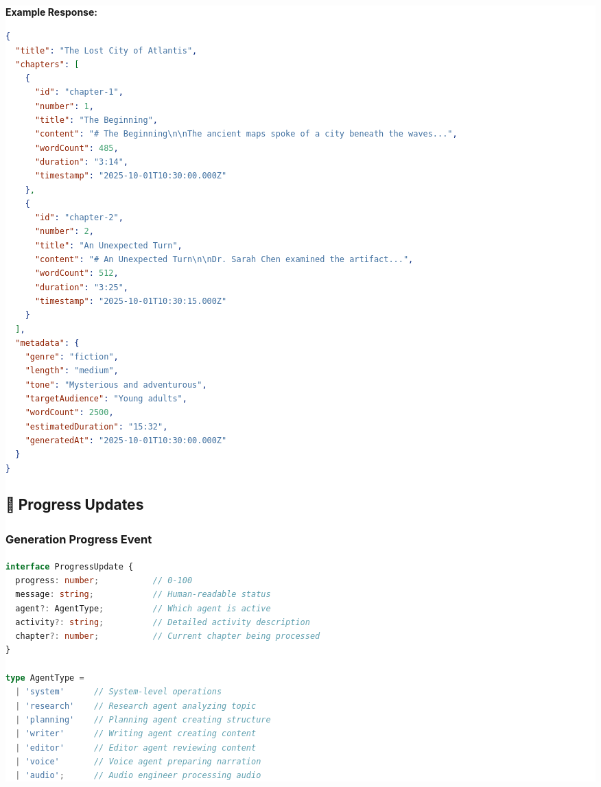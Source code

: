 **Example Response:**
```json
{
  "title": "The Lost City of Atlantis",
  "chapters": [
    {
      "id": "chapter-1",
      "number": 1,
      "title": "The Beginning",
      "content": "# The Beginning\n\nThe ancient maps spoke of a city beneath the waves...",
      "wordCount": 485,
      "duration": "3:14",
      "timestamp": "2025-10-01T10:30:00.000Z"
    },
    {
      "id": "chapter-2",
      "number": 2,
      "title": "An Unexpected Turn",
      "content": "# An Unexpected Turn\n\nDr. Sarah Chen examined the artifact...",
      "wordCount": 512,
      "duration": "3:25",
      "timestamp": "2025-10-01T10:30:15.000Z"
    }
  ],
  "metadata": {
    "genre": "fiction",
    "length": "medium",
    "tone": "Mysterious and adventurous",
    "targetAudience": "Young adults",
    "wordCount": 2500,
    "estimatedDuration": "15:32",
    "generatedAt": "2025-10-01T10:30:00.000Z"
  }
}
```

## 🔄 Progress Updates

### Generation Progress Event

```typescript
interface ProgressUpdate {
  progress: number;           // 0-100
  message: string;            // Human-readable status
  agent?: AgentType;          // Which agent is active
  activity?: string;          // Detailed activity description
  chapter?: number;           // Current chapter being processed
}

type AgentType =
  | 'system'      // System-level operations
  | 'research'    // Research agent analyzing topic
  | 'planning'    // Planning agent creating structure
  | 'writer'      // Writing agent creating content
  | 'editor'      // Editor agent reviewing content
  | 'voice'       // Voice agent preparing narration
  | 'audio';      // Audio engineer processing audio
```
